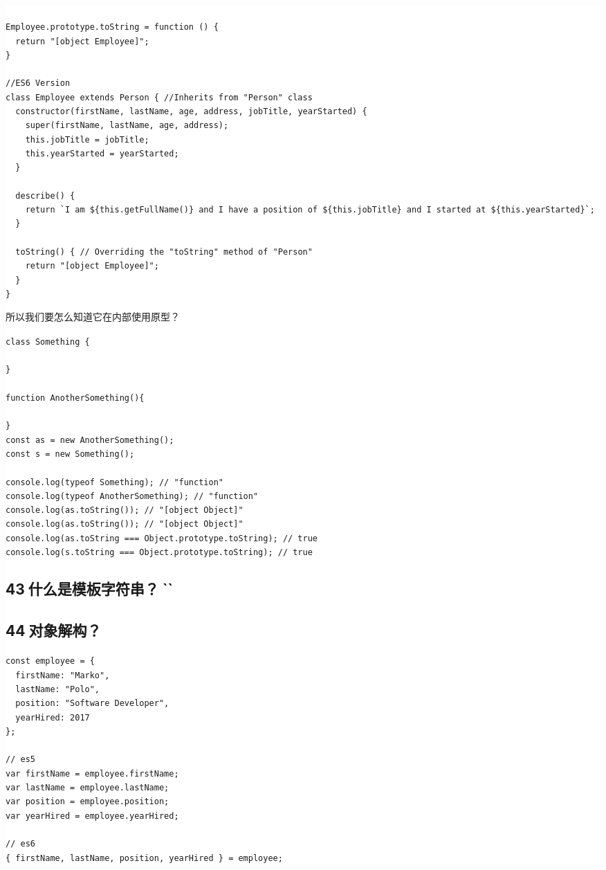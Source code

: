 ```

Employee.prototype.toString = function () {
  return "[object Employee]";
}

//ES6 Version
class Employee extends Person { //Inherits from "Person" class
  constructor(firstName, lastName, age, address, jobTitle, yearStarted) {
    super(firstName, lastName, age, address);
    this.jobTitle = jobTitle;
    this.yearStarted = yearStarted;
  }

  describe() {
    return `I am ${this.getFullName()} and I have a position of ${this.jobTitle} and I started at ${this.yearStarted}`;
  }

  toString() { // Overriding the "toString" method of "Person"
    return "[object Employee]";
  }
}
```
所以我们要怎么知道它在内部使用原型？
```
class Something {

}

function AnotherSomething(){

}
const as = new AnotherSomething();
const s = new Something();

console.log(typeof Something); // "function"
console.log(typeof AnotherSomething); // "function"
console.log(as.toString()); // "[object Object]"
console.log(as.toString()); // "[object Object]"
console.log(as.toString === Object.prototype.toString); // true
console.log(s.toString === Object.prototype.toString); // true
```


## 43 什么是模板字符串？ ``

## 44 对象解构？
```
const employee = {
  firstName: "Marko",
  lastName: "Polo",
  position: "Software Developer",
  yearHired: 2017
};

// es5
var firstName = employee.firstName;
var lastName = employee.lastName;
var position = employee.position;
var yearHired = employee.yearHired;

// es6
{ firstName, lastName, position, yearHired } = employee;
```